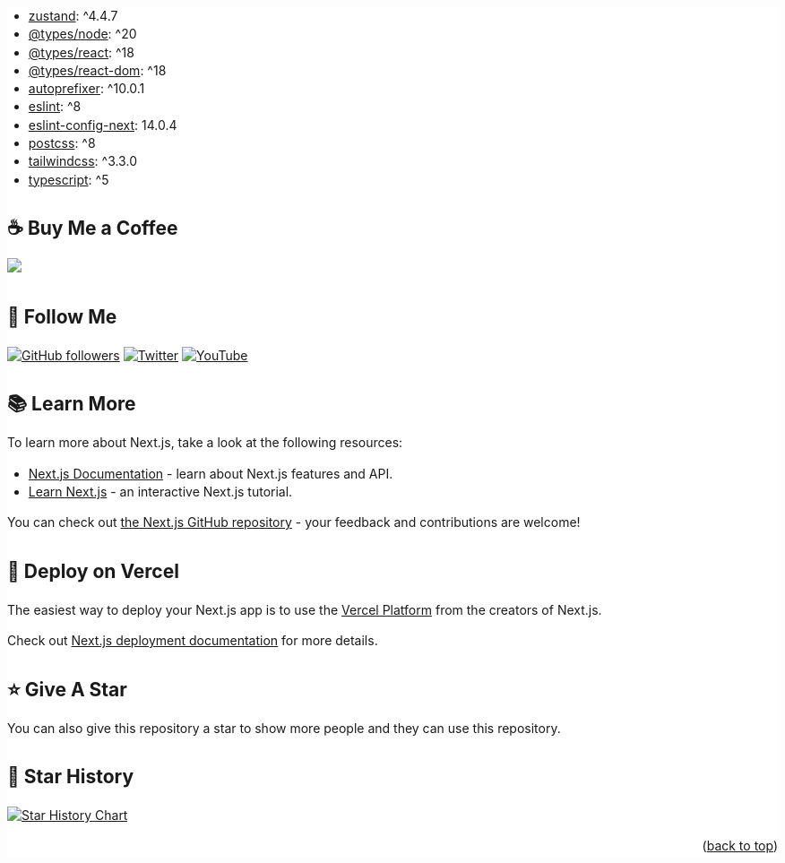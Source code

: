 - [zustand](https://www.npmjs.com/package/zustand): ^4.4.7
- [@types/node](https://www.npmjs.com/package/@types/node): ^20
- [@types/react](https://www.npmjs.com/package/@types/react): ^18
- [@types/react-dom](https://www.npmjs.com/package/@types/react-dom): ^18
- [autoprefixer](https://www.npmjs.com/package/autoprefixer): ^10.0.1
- [eslint](https://www.npmjs.com/package/eslint): ^8
- [eslint-config-next](https://www.npmjs.com/package/eslint-config-next): 14.0.4
- [postcss](https://www.npmjs.com/package/postcss): ^8
- [tailwindcss](https://www.npmjs.com/package/tailwindcss): ^3.3.0
- [typescript](https://www.npmjs.com/package/typescript): ^5

## :coffee: Buy Me a Coffee

[<img src="https://img.shields.io/badge/Buy_Me_A_Coffee-FFDD00?style=for-the-badge&logo=buy-me-a-coffee&logoColor=black" width="200" />](https://www.buymeacoffee.com/sanidhy "Buy me a Coffee")

## :rocket: Follow Me

[![GitHub followers](https://img.shields.io/github/followers/sanidhyy?style=social&label=Follow&maxAge=2592000)](https://github.com/sanidhyy "Follow Me")
[![Twitter](https://img.shields.io/twitter/url?style=social&url=https%3A%2F%2Ftwitter.com%2FTechnicalShubam)](https://twitter.com/intent/tweet?text=Check+out+this+amazing+app:&url=https%3A%2F%2Fgithub.com%2Fsanidhyy%2Fnotion-clone "Tweet")
[![YouTube](https://img.shields.io/youtube/channel/subscribers/UCNAz_hUVBG2ZUN8TVm0bmYw)](https://www.youtube.com/@OPGAMER. "Subscribe my YouTube Channel")

## :books: Learn More

To learn more about Next.js, take a look at the following resources:

- [Next.js Documentation](https://nextjs.org/docs) - learn about Next.js features and API.
- [Learn Next.js](https://nextjs.org/learn) - an interactive Next.js tutorial.

You can check out [the Next.js GitHub repository](https://github.com/vercel/next.js/) - your feedback and contributions are welcome!

## :page_with_curl: Deploy on Vercel

The easiest way to deploy your Next.js app is to use the [Vercel Platform](https://vercel.com/new?utm_medium=default-template&filter=next.js&utm_source=create-next-app&utm_campaign=create-next-app-readme) from the creators of Next.js.

Check out [Next.js deployment documentation](https://nextjs.org/docs/deployment) for more details.

## :star: Give A Star

You can also give this repository a star to show more people and they can use this repository.

## :star2: Star History

<a href="https://star-history.com/#princekumarg/markdownnoteapp&Timeline">
<picture>
  <source media="(prefers-color-scheme: dark)" srcset="https://api.star-history.com/svg?repos=princekumarg/markdownnoteapp&type=Timeline&theme=dark" />
  <source media="(prefers-color-scheme: light)" srcset="https://api.star-history.com/svg?repos=princekumarg/markdownnoteapp&type=Timeline" />
  <img alt="Star History Chart" src="https://api.star-history.com/svg?repos=princekumarg/markdownnoteapp&type=Timeline" />
</picture>
</a>

<br />
<p align="right">(<a href="#readme-top">back to top</a>)</p>
